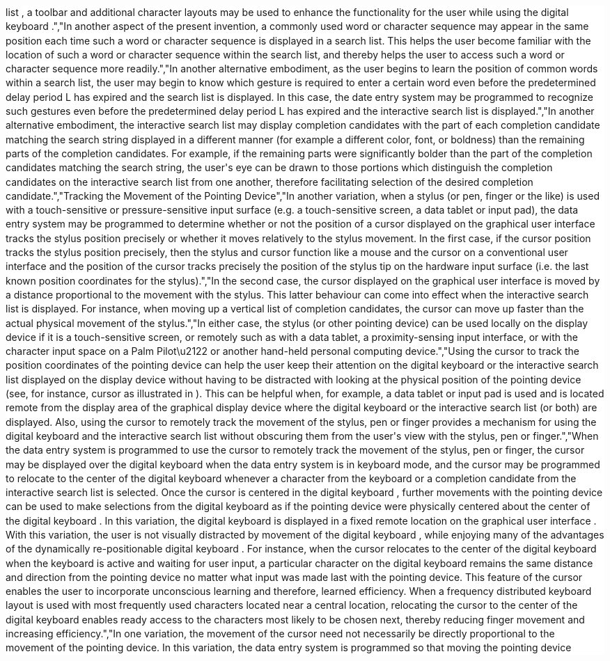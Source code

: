 list , a toolbar  and additional character layouts  may be used to enhance the functionality for the user while using the digital keyboard .","In another aspect of the present invention, a commonly used word or character sequence may appear in the same position each time such a word or character sequence is displayed in a search list. This helps the user become familiar with the location of such a word or character sequence within the search list, and thereby helps the user to access such a word or character sequence more readily.","In another alternative embodiment, as the user begins to learn the position of common words within a search list, the user may begin to know which gesture is required to enter a certain word even before the predetermined delay period L has expired and the search list is displayed. In this case, the date entry system  may be programmed to recognize such gestures even before the predetermined delay period L has expired and the interactive search list  is displayed.","In another alternative embodiment, the interactive search list may display completion candidates with the part of each completion candidate matching the search string displayed in a different manner (for example a different color, font, or boldness) than the remaining parts of the completion candidates. For example, if the remaining parts were significantly bolder than the part of the completion candidates matching the search string, the user's eye can be drawn to those portions which distinguish the completion candidates on the interactive search list from one another, therefore facilitating selection of the desired completion candidate.","Tracking the Movement of the Pointing Device","In another variation, when a stylus (or pen, finger or the like) is used with a touch-sensitive or pressure-sensitive input surface (e.g. a touch-sensitive screen, a data tablet or input pad), the data entry system  may be programmed to determine whether or not the position of a cursor displayed on the graphical user interface  tracks the stylus position precisely or whether it moves relatively to the stylus movement. In the first case, if the cursor position tracks the stylus position precisely, then the stylus and cursor function like a mouse and the cursor on a conventional user interface and the position of the cursor tracks precisely the position of the stylus tip on the hardware input surface (i.e. the last known position coordinates for the stylus).","In the second case, the cursor displayed on the graphical user interface  is moved by a distance proportional to the movement with the stylus. This latter behaviour can come into effect when the interactive search list  is displayed. For instance, when moving up a vertical list of completion candidates, the cursor can move up faster than the actual physical movement of the stylus.","In either case, the stylus (or other pointing device) can be used locally on the display device if it is a touch-sensitive screen, or remotely such as with a data tablet, a proximity-sensing input interface, or with the character input space on a Palm Pilot\u2122 or another hand-held personal computing device.","Using the cursor to track the position coordinates of the pointing device can help the user keep their attention on the digital keyboard  or the interactive search list  displayed on the display device  without having to be distracted with looking at the physical position of the pointing device (see, for instance, cursor  as illustrated in ). This can be helpful when, for example, a data tablet or input pad is used and is located remote from the display area of the graphical display device  where the digital keyboard  or the interactive search list  (or both) are displayed. Also, using the cursor to remotely track the movement of the stylus, pen or finger provides a mechanism for using the digital keyboard  and the interactive search list  without obscuring them from the user's view with the stylus, pen or finger.","When the data entry system  is programmed to use the cursor to remotely track the movement of the stylus, pen or finger, the cursor may be displayed over the digital keyboard  when the data entry system  is in keyboard mode, and the cursor may be programmed to relocate to the center of the digital keyboard  whenever a character from the keyboard or a completion candidate from the interactive search list  is selected. Once the cursor is centered in the digital keyboard , further movements with the pointing device can be used to make selections from the digital keyboard  as if the pointing device were physically centered about the center of the digital keyboard . In this variation, the digital keyboard  is displayed in a fixed remote location on the graphical user interface . With this variation, the user is not visually distracted by movement of the digital keyboard , while enjoying many of the advantages of the dynamically re-positionable digital keyboard . For instance, when the cursor relocates to the center of the digital keyboard  when the keyboard is active and waiting for user input, a particular character on the digital keyboard  remains the same distance and direction from the pointing device no matter what input was made last with the pointing device. This feature of the cursor enables the user to incorporate unconscious learning and therefore, learned efficiency. When a frequency distributed keyboard layout is used with most frequently used characters located near a central location, relocating the cursor to the center of the digital keyboard  enables ready access to the characters most likely to be chosen next, thereby reducing finger movement and increasing efficiency.","In one variation, the movement of the cursor need not necessarily be directly proportional to the movement of the pointing device. In this variation, the data entry system  is programmed so that moving the pointing device